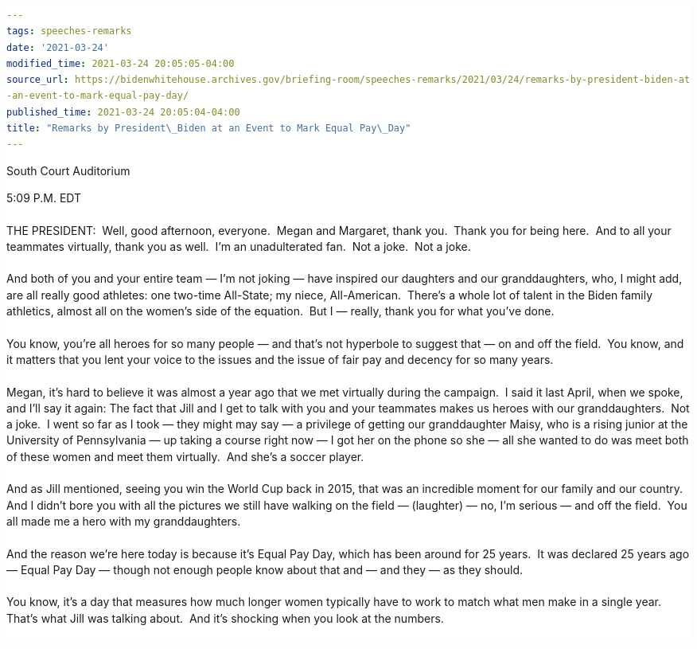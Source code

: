```yaml
---
tags: speeches-remarks
date: '2021-03-24'
modified_time: 2021-03-24 20:05:05-04:00
source_url: https://bidenwhitehouse.archives.gov/briefing-room/speeches-remarks/2021/03/24/remarks-by-president-biden-at-an-event-to-mark-equal-pay-day/
published_time: 2021-03-24 20:05:04-04:00
title: "Remarks by President\_Biden at an Event to Mark Equal Pay\_Day"
---
```

 
South Court Auditorium

5:09 P.M. EDT  
   
THE PRESIDENT:  Well, good afternoon, everyone.  Megan and Margaret,
thank you.  Thank you for being here.  And to all your teammates
virtually, thank you as well.  I’m an unadulterated fan.  Not a joke. 
Not a joke.   
   
And both of you and your entire team — I’m not joking — have inspired
our daughters and our granddaughters, who, I might add, are all really
good athletes: one two-time All-State; my niece, All-American.  There’s
a whole lot of talent in the Biden family athletics, almost all on the
women’s side of the equation.  But I — really, thank you for what you’ve
done.  
   
You know, you’re all heroes for so many people — and that’s not
hyperbole to suggest that — on and off the field.  You know, and it
matters that you lent your voice to the issues and the issue of fair pay
and decency for so many years.   
   
Megan, it’s hard to believe it was almost a year ago that we met
virtually during the campaign.  I said it last April, when we spoke, and
I’ll say it again: The fact that Jill and I get to talk with you and
your teammates makes us heroes with our granddaughters.  Not a joke.  I
went so far as I took — they might may say — a privilege of getting our
granddaughter Maisy, who is a rising junior at the University of
Pennsylvania — up taking a course right now — I got her on the phone so
she — all she wanted to do was meet both of these women and meet them
virtually.  And she’s a soccer player.   
   
And as Jill mentioned, seeing you win the World Cup back in 2015, that
was an incredible moment for our family and our country.  And I didn’t
bore you with all the pictures we still have walking on the field —
(laughter) — no, I’m serious — and off the field.  You all made me a
hero with my granddaughters.   
   
And the reason we’re here today is because it’s Equal Pay Day, which has
been around for 25 years.  It was declared 25 years ago — Equal Pay Day
— though not enough people know about that and — and they — as they
should.  
   
You know, it’s a day that measures how much longer women typically have
to work to match what men make in a single year.  That’s what Jill was
talking about.  And it’s shocking when you look at the numbers.   
   